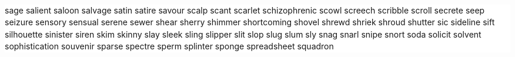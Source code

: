 sage
salient
saloon
salvage
satin
satire
savour
scalp
scant
scarlet
schizophrenic
scowl
screech
scribble
scroll
secrete
seep
seizure
sensory
sensual
serene
sewer
shear
sherry
shimmer
shortcoming
shovel
shrewd
shriek
shroud
shutter
sic
sideline
sift
silhouette
sinister
siren
skim
skinny
slay
sleek
sling
slipper
slit
slop
slug
slum
sly
snag
snarl
snipe
snort
soda
solicit
solvent
sophistication
souvenir
sparse
spectre
sperm
splinter
sponge
spreadsheet
squadron